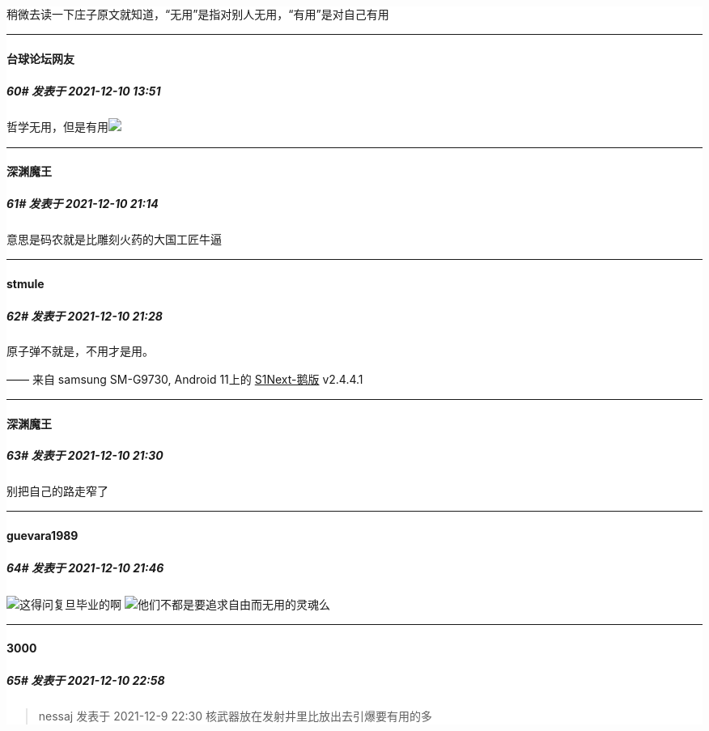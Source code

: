 稍微去读一下庄子原文就知道，“无用”是指对别人无用，“有用”是对自己有用

*****

####  台球论坛网友  
##### 60#       发表于 2021-12-10 13:51

哲学无用，但是有用<img src="https://static.saraba1st.com/image/smiley/face2017/037.png" referrerpolicy="no-referrer">



*****

####  深渊魔王  
##### 61#       发表于 2021-12-10 21:14

意思是码农就是比雕刻火药的大国工匠牛逼



*****

####  stmule  
##### 62#       发表于 2021-12-10 21:28

原子弹不就是，不用才是用。

—— 来自 samsung SM-G9730, Android 11上的 [S1Next-鹅版](https://github.com/ykrank/S1-Next/releases) v2.4.4.1

*****

####  深渊魔王  
##### 63#       发表于 2021-12-10 21:30

别把自己的路走窄了



*****

####  guevara1989  
##### 64#       发表于 2021-12-10 21:46

<img src="https://static.saraba1st.com/image/smiley/face2017/053.png" referrerpolicy="no-referrer">这得问复旦毕业的啊
<img src="https://static.saraba1st.com/image/smiley/face2017/067.png" referrerpolicy="no-referrer">他们不都是要追求自由而无用的灵魂么



*****

####  3000  
##### 65#       发表于 2021-12-10 22:58

<blockquote>nessaj 发表于 2021-12-9 22:30
核武器放在发射井里比放出去引爆要有用的多
